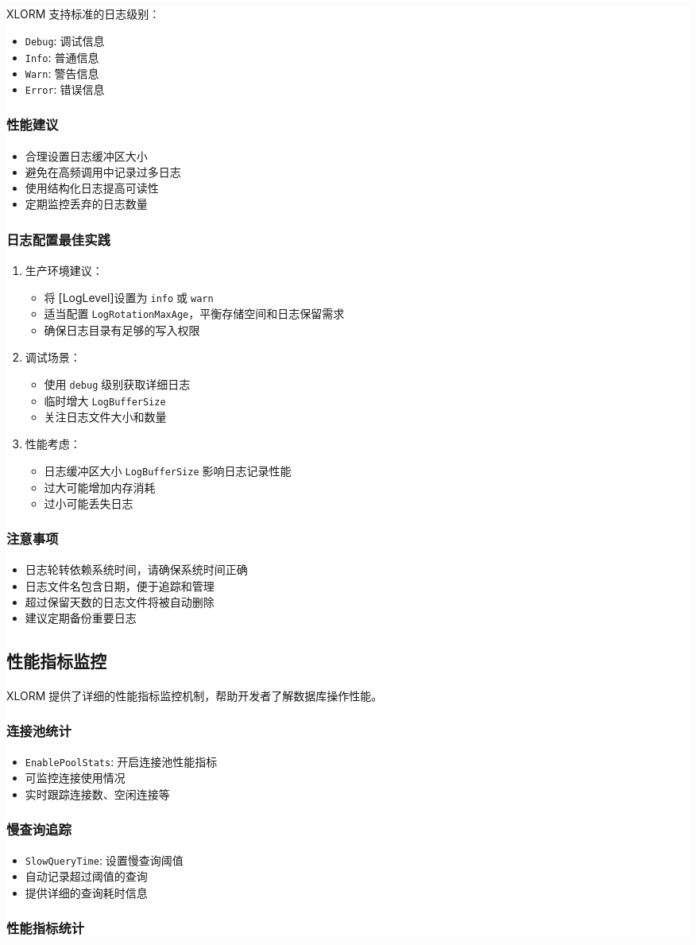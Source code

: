 XLORM 支持标准的日志级别：

- `Debug`: 调试信息
- `Info`: 普通信息
- `Warn`: 警告信息
- `Error`: 错误信息

### 性能建议

- 合理设置日志缓冲区大小
- 避免在高频调用中记录过多日志
- 使用结构化日志提高可读性
- 定期监控丢弃的日志数量

### 日志配置最佳实践

1. 生产环境建议：
   - 将 [LogLevel]设置为 `info` 或 `warn`
   - 适当配置 `LogRotationMaxAge`，平衡存储空间和日志保留需求
   - 确保日志目录有足够的写入权限

2. 调试场景：
   - 使用 `debug` 级别获取详细日志
   - 临时增大 `LogBufferSize`
   - 关注日志文件大小和数量

3. 性能考虑：
   - 日志缓冲区大小 `LogBufferSize` 影响日志记录性能
   - 过大可能增加内存消耗
   - 过小可能丢失日志

### 注意事项

- 日志轮转依赖系统时间，请确保系统时间正确
- 日志文件名包含日期，便于追踪和管理
- 超过保留天数的日志文件将被自动删除
- 建议定期备份重要日志

## 性能指标监控

XLORM 提供了详细的性能指标监控机制，帮助开发者了解数据库操作性能。

### 连接池统计
- `EnablePoolStats`: 开启连接池性能指标
- 可监控连接使用情况
- 实时跟踪连接数、空闲连接等

### 慢查询追踪
- `SlowQueryTime`: 设置慢查询阈值
- 自动记录超过阈值的查询
- 提供详细的查询耗时信息

### 性能指标统计
